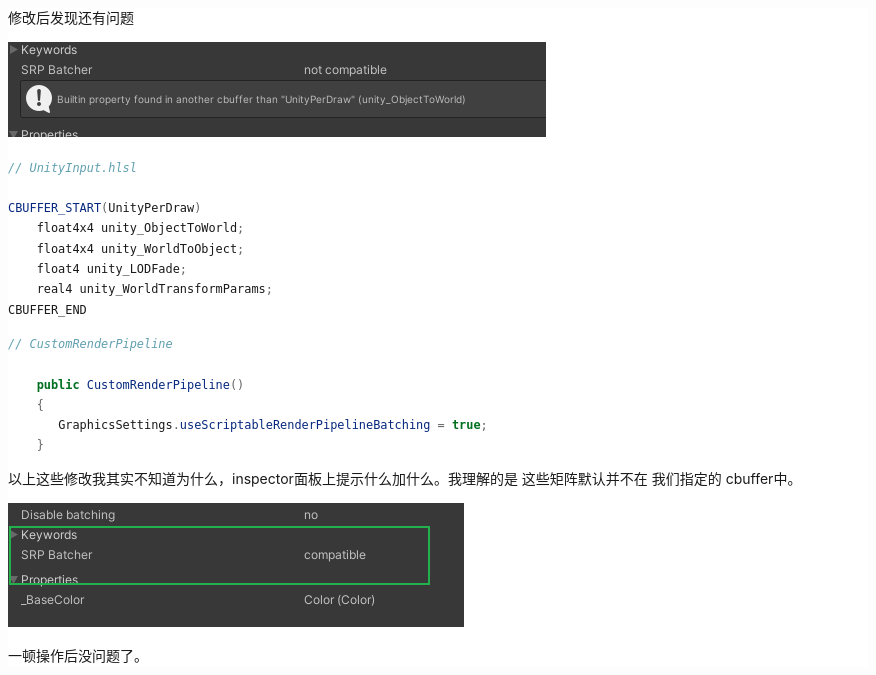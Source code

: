 修改后发现还有问题

![](.\CustomRenderPipeline\2-6.png)

```glsl
// UnityInput.hlsl

CBUFFER_START(UnityPerDraw)
    float4x4 unity_ObjectToWorld;
    float4x4 unity_WorldToObject;
    float4 unity_LODFade;
    real4 unity_WorldTransformParams;
CBUFFER_END
```

```c#
// CustomRenderPipeline

    public CustomRenderPipeline()
    {
       GraphicsSettings.useScriptableRenderPipelineBatching = true;
    }
```

以上这些修改我其实不知道为什么，inspector面板上提示什么加什么。我理解的是 这些矩阵默认并不在 我们指定的 cbuffer中。



![](./CustomRenderPipeline/2-7.png)

一顿操作后没问题了。
